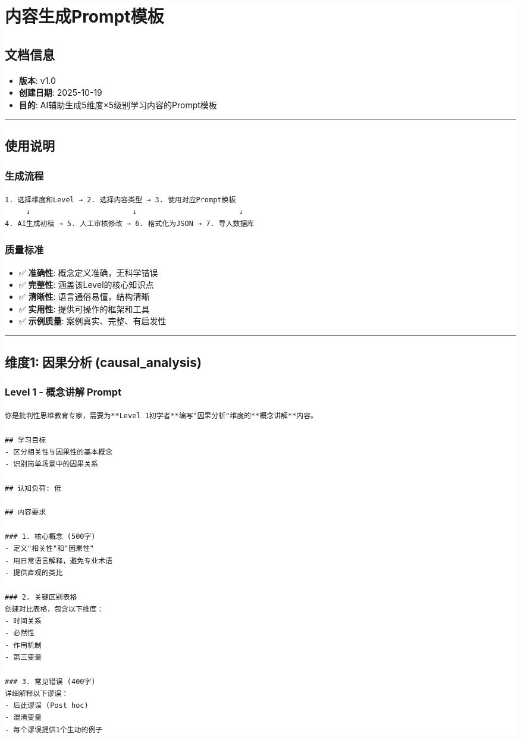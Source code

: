 # 内容生成Prompt模板

## 文档信息

- **版本**: v1.0
- **创建日期**: 2025-10-19
- **目的**: AI辅助生成5维度×5级别学习内容的Prompt模板

---

## 使用说明

### 生成流程

```
1. 选择维度和Level → 2. 选择内容类型 → 3. 使用对应Prompt模板
     ↓                        ↓                        ↓
4. AI生成初稿 → 5. 人工审核修改 → 6. 格式化为JSON → 7. 导入数据库
```

### 质量标准

- ✅ **准确性**: 概念定义准确，无科学错误
- ✅ **完整性**: 涵盖该Level的核心知识点
- ✅ **清晰性**: 语言通俗易懂，结构清晰
- ✅ **实用性**: 提供可操作的框架和工具
- ✅ **示例质量**: 案例真实、完整、有启发性

---

## 维度1: 因果分析 (causal_analysis)

### Level 1 - 概念讲解 Prompt

```
你是批判性思维教育专家，需要为**Level 1初学者**编写"因果分析"维度的**概念讲解**内容。

## 学习目标
- 区分相关性与因果性的基本概念
- 识别简单场景中的因果关系

## 认知负荷: 低

## 内容要求

### 1. 核心概念 (500字)
- 定义"相关性"和"因果性"
- 用日常语言解释，避免专业术语
- 提供直观的类比

### 2. 关键区别表格
创建对比表格，包含以下维度：
- 时间关系
- 必然性
- 作用机制
- 第三变量

### 3. 常见错误 (400字)
详细解释以下谬误：
- 后此谬误 (Post hoc)
- 混淆变量
- 每个谬误提供1个生动的例子
```
